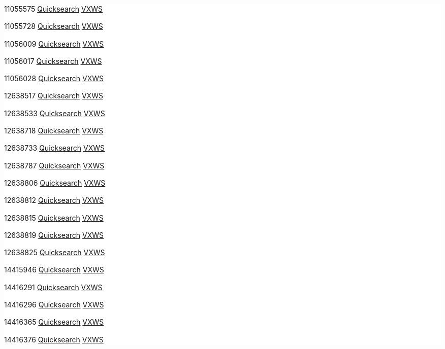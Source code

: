 11055575 [Quicksearch](https://search.library.yale.edu/catalog/11055575) [VXWS](http://prodorbis.library.yale.edu:7014/vxws/GetHoldingsService?bibId=11055575)

11055728 [Quicksearch](https://search.library.yale.edu/catalog/11055728) [VXWS](http://prodorbis.library.yale.edu:7014/vxws/GetHoldingsService?bibId=11055728)

11056009 [Quicksearch](https://search.library.yale.edu/catalog/11056009) [VXWS](http://prodorbis.library.yale.edu:7014/vxws/GetHoldingsService?bibId=11056009)

11056017 [Quicksearch](https://search.library.yale.edu/catalog/11056017) [VXWS](http://prodorbis.library.yale.edu:7014/vxws/GetHoldingsService?bibId=11056017)

11056028 [Quicksearch](https://search.library.yale.edu/catalog/11056028) [VXWS](http://prodorbis.library.yale.edu:7014/vxws/GetHoldingsService?bibId=11056028)

12638517 [Quicksearch](https://search.library.yale.edu/catalog/12638517) [VXWS](http://prodorbis.library.yale.edu:7014/vxws/GetHoldingsService?bibId=12638517)

12638533 [Quicksearch](https://search.library.yale.edu/catalog/12638533) [VXWS](http://prodorbis.library.yale.edu:7014/vxws/GetHoldingsService?bibId=12638533)

12638718 [Quicksearch](https://search.library.yale.edu/catalog/12638718) [VXWS](http://prodorbis.library.yale.edu:7014/vxws/GetHoldingsService?bibId=12638718)

12638733 [Quicksearch](https://search.library.yale.edu/catalog/12638733) [VXWS](http://prodorbis.library.yale.edu:7014/vxws/GetHoldingsService?bibId=12638733)

12638787 [Quicksearch](https://search.library.yale.edu/catalog/12638787) [VXWS](http://prodorbis.library.yale.edu:7014/vxws/GetHoldingsService?bibId=12638787)

12638806 [Quicksearch](https://search.library.yale.edu/catalog/12638806) [VXWS](http://prodorbis.library.yale.edu:7014/vxws/GetHoldingsService?bibId=12638806)

12638812 [Quicksearch](https://search.library.yale.edu/catalog/12638812) [VXWS](http://prodorbis.library.yale.edu:7014/vxws/GetHoldingsService?bibId=12638812)

12638815 [Quicksearch](https://search.library.yale.edu/catalog/12638815) [VXWS](http://prodorbis.library.yale.edu:7014/vxws/GetHoldingsService?bibId=12638815)

12638819 [Quicksearch](https://search.library.yale.edu/catalog/12638819) [VXWS](http://prodorbis.library.yale.edu:7014/vxws/GetHoldingsService?bibId=12638819)

12638825 [Quicksearch](https://search.library.yale.edu/catalog/12638825) [VXWS](http://prodorbis.library.yale.edu:7014/vxws/GetHoldingsService?bibId=12638825)

14415946 [Quicksearch](https://search.library.yale.edu/catalog/14415946) [VXWS](http://prodorbis.library.yale.edu:7014/vxws/GetHoldingsService?bibId=14415946)

14416291 [Quicksearch](https://search.library.yale.edu/catalog/14416291) [VXWS](http://prodorbis.library.yale.edu:7014/vxws/GetHoldingsService?bibId=14416291)

14416296 [Quicksearch](https://search.library.yale.edu/catalog/14416296) [VXWS](http://prodorbis.library.yale.edu:7014/vxws/GetHoldingsService?bibId=14416296)

14416365 [Quicksearch](https://search.library.yale.edu/catalog/14416365) [VXWS](http://prodorbis.library.yale.edu:7014/vxws/GetHoldingsService?bibId=14416365)

14416376 [Quicksearch](https://search.library.yale.edu/catalog/14416376) [VXWS](http://prodorbis.library.yale.edu:7014/vxws/GetHoldingsService?bibId=14416376)
